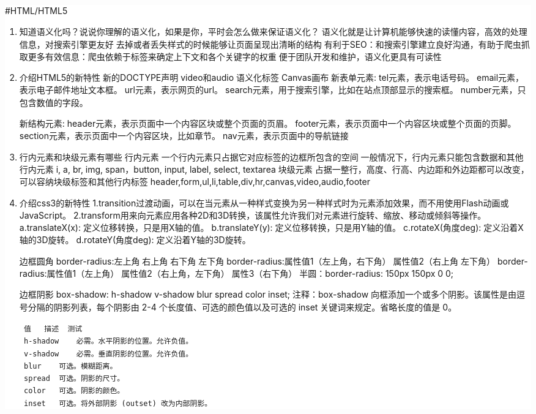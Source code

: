 #HTML/HTML5
1. 知道语义化吗？说说你理解的语义化，如果是你，平时会怎么做来保证语义化？
    语义化就是让计算机能够快速的读懂内容，高效的处理信息，对搜索引擎更友好
    去掉或者丢失样式的时候能够让页面呈现出清晰的结构
    有利于SEO：和搜索引擎建立良好沟通，有助于爬虫抓取更多有效信息：爬虫依赖于标签来确定上下文和各个关键字的权重
    便于团队开发和维护，语义化更具有可读性
2. 介绍HTML5的新特性
    新的DOCTYPE声明<!DOCTYPE html>
    video和audio
    语义化标签
    Canvas画布
    新表单元素:
        tel元素，表示电话号码。
        email元素，表示电子邮件地址文本框。
        url元素，表示网页的url。
        search元素，用于搜索引擎，比如在站点顶部显示的搜索框。
        number元素，只包含数值的字段。

    新结构元素:
        header元素，表示页面中一个内容区块或整个页面的页眉。
        footer元素，表示页面中一个内容区块或整个页面的页脚。
        section元素，表示页面中一个内容区块，比如章节。
        nav元素，表示页面中的导航链接

3. 行内元素和块级元素有哪些
    行内元素
    一个行内元素只占据它对应标签的边框所包含的空间
    一般情况下，行内元素只能包含数据和其他行内元素
    i, a, br, img, span，button, input, label, select, textarea
    块级元素
    占据一整行，高度、行高、内边距和外边距都可以改变，可以容纳块级标签和其他行内标签
    header,form,ul,li,table,div,hr,canvas,video,audio,footer

4. 介绍css3的新特性
    1.transition过渡动画，可以在当元素从一种样式变换为另一种样式时为元素添加效果，而不用使用Flash动画或JavaScript。
    2.transform用来向元素应用各种2D和3D转换，该属性允许我们对元素进行旋转、缩放、移动或倾斜等操作。
        a.translateX(x): 定义位移转换，只是用X轴的值。
        b.translateY(y): 定义位移转换，只是用Y轴的值。
        c.rotateX(角度deg): 定义沿着X轴的3D旋转。
        d.rotateY(角度deg): 定义沿着Y轴的3D旋转。

    边框圆角
        border-radius:左上角 右上角 右下角 左下角
        border-radius:属性值1（左上角，右下角） 属性值2（右上角 左下角）
        border-radius:属性值1（左上角） 属性值2（右上角，左下角） 属性3（右下角）
    半圆：border-radius: 150px 150px 0 0;

    边框阴影
        box-shadow: h-shadow v-shadow blur spread color inset;
    注释：box-shadow 向框添加一个或多个阴影。该属性是由逗号分隔的阴影列表，每个阴影由 2-4 个长度值、可选的颜色值以及可选的 inset 关键词来规定。省略长度的值是 0。

        值	描述	测试
        h-shadow	必需。水平阴影的位置。允许负值。
        v-shadow	必需。垂直阴影的位置。允许负值。
        blur	可选。模糊距离。
        spread	可选。阴影的尺寸。
        color	可选。阴影的颜色。
        inset	可选。将外部阴影 (outset) 改为内部阴影。
